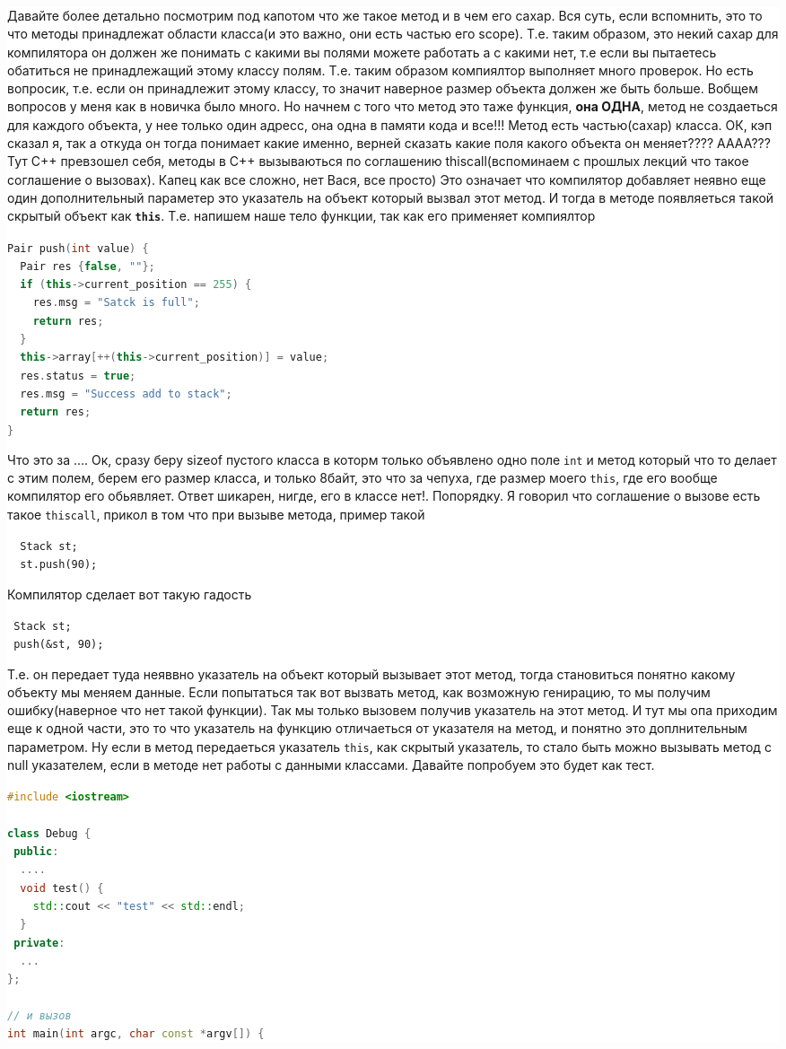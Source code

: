 Давайте более детально посмотрим под капотом что же такое метод и в чем его сахар. Вся суть, если вспомнить, это то что методы принадлежат области класса(и это важно, они есть частью его scope). Т.е. таким образом, это некий сахар для компилятора он должен же понимать с какими вы полями можете работать а с какими нет, т.е если вы пытаетесь обатиться не принадлежащий этому классу полям. Т.е. таким образом компиялтор выполняет много проверок. Но есть вопросик, т.е. если он принадлежит этому классу, то значит наверное размер объекта должен же быть больше. Вобщем вопросов у меня как в новичка было много. Но начнем с того что метод это таже функция, **она ОДНА**, метод не создаеться для каждого объекта, у нее только один адресс, она одна в памяти кода и все!!! Метод есть частью(сахар) класса. ОК, кэп сказал я, так а откуда он тогда понимает какие именно, верней сказать какие поля какого объекта он меняет???? АААА??? Тут С++ превзошел себя, методы в С++ вызываються по соглашению thiscall(вспоминаем с прошлых лекций что такое соглашение о вызовах). Капец как все сложно, нет Вася, все просто) Это означает что компилятор добавляет неявно еще один дополнительный параметер это указатель на объект который вызвал этот метод. И тогда в методе появляеться такой скрытый объект как **`this`**. Т.е. напишем наше тело функции, так как его применяет компиялтор
```cpp
Pair push(int value) {
  Pair res {false, ""};
  if (this->current_position == 255) {
    res.msg = "Satck is full";
    return res;
  }
  this->array[++(this->current_position)] = value;
  res.status = true;
  res.msg = "Success add to stack";
  return res;
}
```
Что это за .... Ок, сразу беру sizeof пустого класса в которм только объявлено одно поле `int` и метод который что то делает с этим полем, берем его размер класса, и только 8байт, это что за чепуха, где размер моего `this`, где его вообще компилятор его обьявляет. Ответ шикарен, нигде, его в классе нет!. Попорядку. Я говорил что соглашение о вызове есть такое `thiscall`, прикол в том что при вызыве метода, пример такой
```
  Stack st;
  st.push(90);

```
Компилятор сделает вот такую гадость
```
 Stack st;
 push(&st, 90);
``` 
Т.е. он передает туда неяввно указатель на объект который вызывает этот метод, тогда становиться понятно какому объекту мы меняем данные. Если попытаться так вот вызвать метод, как возможную генирацию, то мы получим ошибку(наверное что нет такой функции). Так мы только вызовем получив указатель на этот метод. И тут мы опа приходим еще к одной части, это то что указатель на функцию отличаеться от указателя на метод, и понятно это доплнительным параметром.
Ну если в метод передаеться указатель `this`, как скрытый указатель, то стало быть можно вызывать метод с null указателем, если в методе нет работы с данными классами. Давайте попробуем это будет как тест.
```cpp
#include <iostream>

class Debug {
 public:
  ....
  void test() {
    std::cout << "test" << std::endl;
  }
 private:
  ...
};

// и вызов
int main(int argc, char const *argv[]) {
```